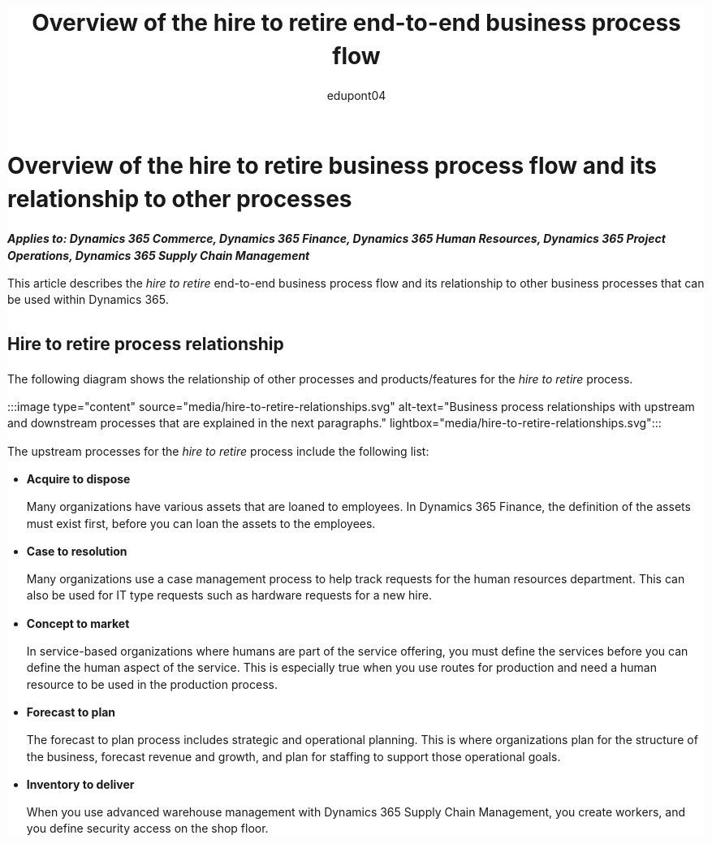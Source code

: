 ﻿---
title: Overview of the hire to retire end-to-end business process flow
description: Learn about the end-to-end business process, from hire to retire. This article provides a high-level flow diagram and describes the relationship with other processes in Dynamics 365 solutions.
ms.date: 12/12/2023
ms.topic: conceptual
author: edupont04
ms.author: riblack
---

# Overview of the hire to retire business process flow and its relationship to other processes

***Applies to: Dynamics 365 Commerce, Dynamics 365 Finance, Dynamics 365 Human Resources, Dynamics 365 Project Operations, Dynamics 365 Supply Chain Management***

This article describes the *hire to retire* end-to-end business process flow and its relationship to other business processes that can be used within Dynamics 365.

## Hire to retire process relationship

The following diagram shows the relationship of other processes and products/features for the *hire to retire* process.

:::image type="content" source="media/hire-to-retire-relationships.svg" alt-text="Business process relationships with upstream and downstream processes that are explained in the next paragraphs." lightbox="media/hire-to-retire-relationships.svg":::

The upstream processes for the *hire to retire* process include the following list:

- **Acquire to dispose**  

  Many organizations have various assets that are loaned to employees. In Dynamics 365 Finance, the definition of the assets must exist first, before you can loan the assets to the employees.

- **Case to resolution**  

  Many organizations use a case management process to help track requests for the human resources department. This can also be used for IT type requests such as hardware requests for a new hire.

- **Concept to market**  

  In service-based organizations where humans are part of the service offering, you must define the services before you can define the human aspect of the service. This is especially true when you use routes for production and need a human resource to be used in the production process.

- **Forecast to plan**  

  The forecast to plan process includes strategic and operational planning. This is where organizations plan for the structure of the business, forecast revenue and growth, and plan for staffing to support those operational goals.

- **Inventory to deliver**  

  When you use advanced warehouse management with Dynamics 365 Supply Chain Management, you create workers, and you define security access on the shop floor.
